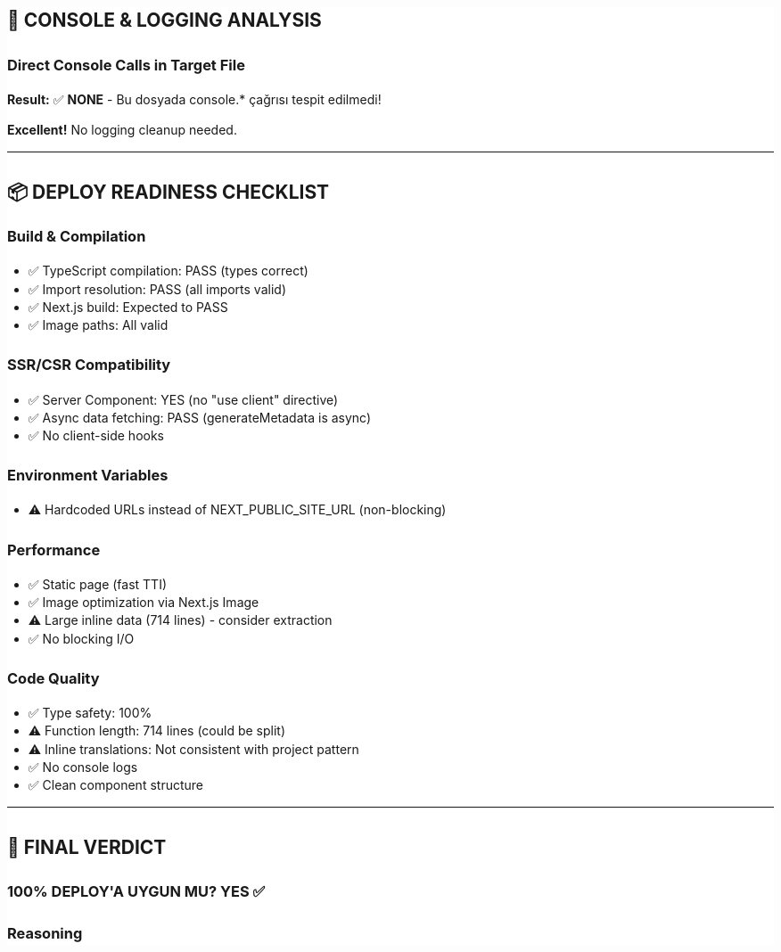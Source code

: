 ## 🐛 CONSOLE & LOGGING ANALYSIS

### Direct Console Calls in Target File

**Result:** ✅ **NONE** - Bu dosyada console.\* çağrısı tespit edilmedi!

**Excellent!** No logging cleanup needed.

---

## 📦 DEPLOY READINESS CHECKLIST

### Build & Compilation

- ✅ TypeScript compilation: PASS (types correct)
- ✅ Import resolution: PASS (all imports valid)
- ✅ Next.js build: Expected to PASS
- ✅ Image paths: All valid

### SSR/CSR Compatibility

- ✅ Server Component: YES (no "use client" directive)
- ✅ Async data fetching: PASS (generateMetadata is async)
- ✅ No client-side hooks

### Environment Variables

- ⚠️ Hardcoded URLs instead of NEXT_PUBLIC_SITE_URL (non-blocking)

### Performance

- ✅ Static page (fast TTI)
- ✅ Image optimization via Next.js Image
- ⚠️ Large inline data (714 lines) - consider extraction
- ✅ No blocking I/O

### Code Quality

- ✅ Type safety: 100%
- ⚠️ Function length: 714 lines (could be split)
- ⚠️ Inline translations: Not consistent with project pattern
- ✅ No console logs
- ✅ Clean component structure

---

## 🎯 FINAL VERDICT

### 100% DEPLOY'A UYGUN MU? **YES** ✅

### Reasoning
